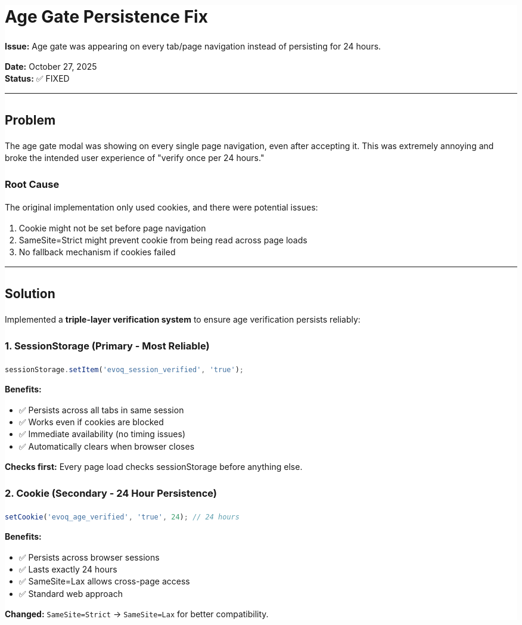 # Age Gate Persistence Fix

**Issue:** Age gate was appearing on every tab/page navigation instead of persisting for 24 hours.

**Date:** October 27, 2025  
**Status:** ✅ FIXED

---

## Problem

The age gate modal was showing on every single page navigation, even after accepting it. This was extremely annoying and broke the intended user experience of "verify once per 24 hours."

### Root Cause

The original implementation only used cookies, and there were potential issues:
1. Cookie might not be set before page navigation
2. SameSite=Strict might prevent cookie from being read across page loads
3. No fallback mechanism if cookies failed

---

## Solution

Implemented a **triple-layer verification system** to ensure age verification persists reliably:

### 1. SessionStorage (Primary - Most Reliable)
```javascript
sessionStorage.setItem('evoq_session_verified', 'true');
```

**Benefits:**
- ✅ Persists across all tabs in same session
- ✅ Works even if cookies are blocked
- ✅ Immediate availability (no timing issues)
- ✅ Automatically clears when browser closes

**Checks first:** Every page load checks sessionStorage before anything else.

### 2. Cookie (Secondary - 24 Hour Persistence)
```javascript
setCookie('evoq_age_verified', 'true', 24); // 24 hours
```

**Benefits:**
- ✅ Persists across browser sessions
- ✅ Lasts exactly 24 hours
- ✅ SameSite=Lax allows cross-page access
- ✅ Standard web approach

**Changed:** `SameSite=Strict` → `SameSite=Lax` for better compatibility.
